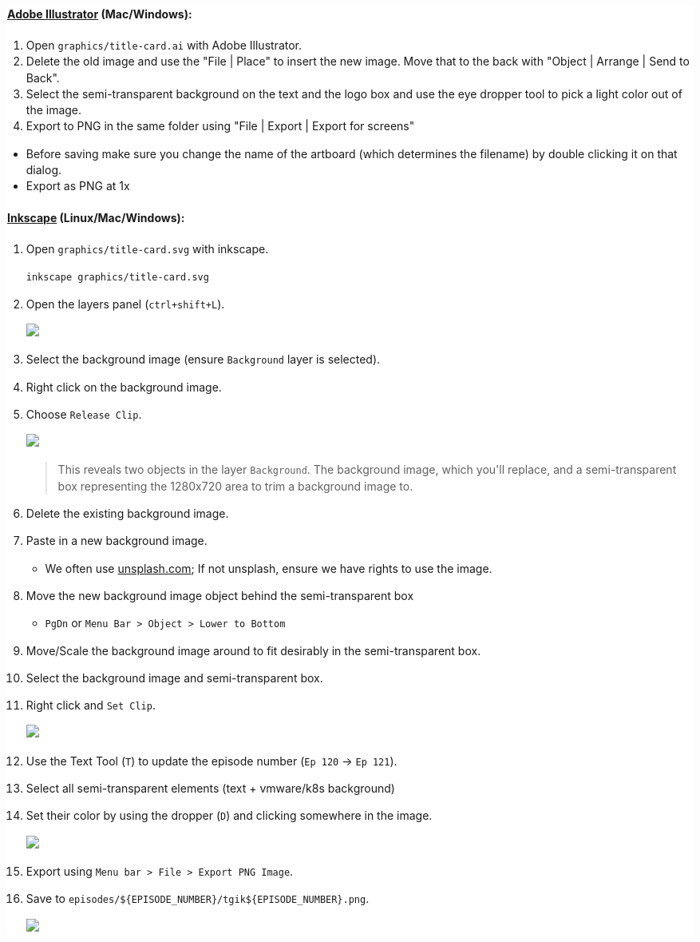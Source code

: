 #### [Adobe Illustrator](https://www.adobe.com/products/illustrator.html) (Mac/Windows):

1. Open `graphics/title-card.ai` with Adobe Illustrator.
1. Delete the old image and use the "File | Place" to insert the new image. Move that to the back with "Object | Arrange | Send to Back".
1. Select the semi-transparent background on the text and the logo box and use the eye dropper tool to pick a light color out of the image.
1. Export to PNG in the same folder using "File | Export | Export for screens"
  * Before saving make sure you change the name of the artboard (which determines the filename) by double clicking it on that dialog.
  * Export as PNG at 1x
  
#### [Inkscape](https://inkscape.org/) (Linux/Mac/Windows):

1. Open `graphics/title-card.svg` with inkscape.
 
    ```bash
    inkscape graphics/title-card.svg
    ```

1. Open the layers panel (`ctrl+shift+L`).

    [![](imgs/inkscape-open.png)](imgs/inkscape-open.png)

1. Select the background image (ensure `Background` layer is selected).
1. Right click on the background image.
1. Choose `Release Clip`.
 
    [![](imgs/inkscape-release-clip.png)](imgs/inkscape-release-clip.png)
    > This reveals two objects in the layer `Background`. The background image, which you'll replace, and a semi-transparent box representing the 1280x720 area to trim a background image to.

1. Delete the existing background image.
1. Paste in a new background image.
    * We often use [unsplash.com](https://unsplash.com/); If not unsplash, ensure we have rights to use the image.
1. Move the new background image object behind the semi-transparent box 
    * `PgDn` or `Menu Bar > Object > Lower to Bottom`
1. Move/Scale the background image around to fit desirably in the semi-transparent box.
1. Select the background image and semi-transparent box.
1. Right click and `Set Clip`.
 
    [![](imgs/inkscape-set-clip.png)](imgs/inkscape-set-clip.png)

1. Use the Text Tool (`T`) to update the episode number (`Ep 120` -> `Ep 121`).

1. Select all semi-transparent elements (text + vmware/k8s background) 
 
1. Set their color by using the dropper (`D`) and clicking somewhere in the image.
 
    [![](imgs/inkscape-dropper.png)](imgs/inkscape-dropper.png)

1. Export using `Menu bar > File > Export PNG Image`.

1. Save to `episodes/${EPISODE_NUMBER}/tgik${EPISODE_NUMBER}.png`.

    [![](imgs/inkscape-final.png)](imgs/inkscape-final.png)
